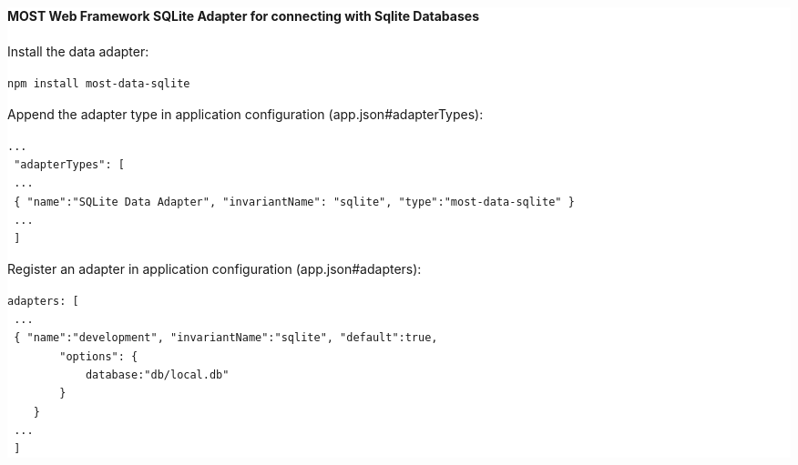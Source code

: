 #### MOST Web Framework SQLite Adapter for connecting with Sqlite Databases

Install the data adapter:

    npm install most-data-sqlite

Append the adapter type in application configuration (app.json#adapterTypes):

    ...
     "adapterTypes": [
     ...
     { "name":"SQLite Data Adapter", "invariantName": "sqlite", "type":"most-data-sqlite" }
     ...
     ]

Register an adapter in application configuration (app.json#adapters):

    adapters: [
     ...
     { "name":"development", "invariantName":"sqlite", "default":true,
            "options": {
                database:"db/local.db"
            }
        }
     ...
     ]
